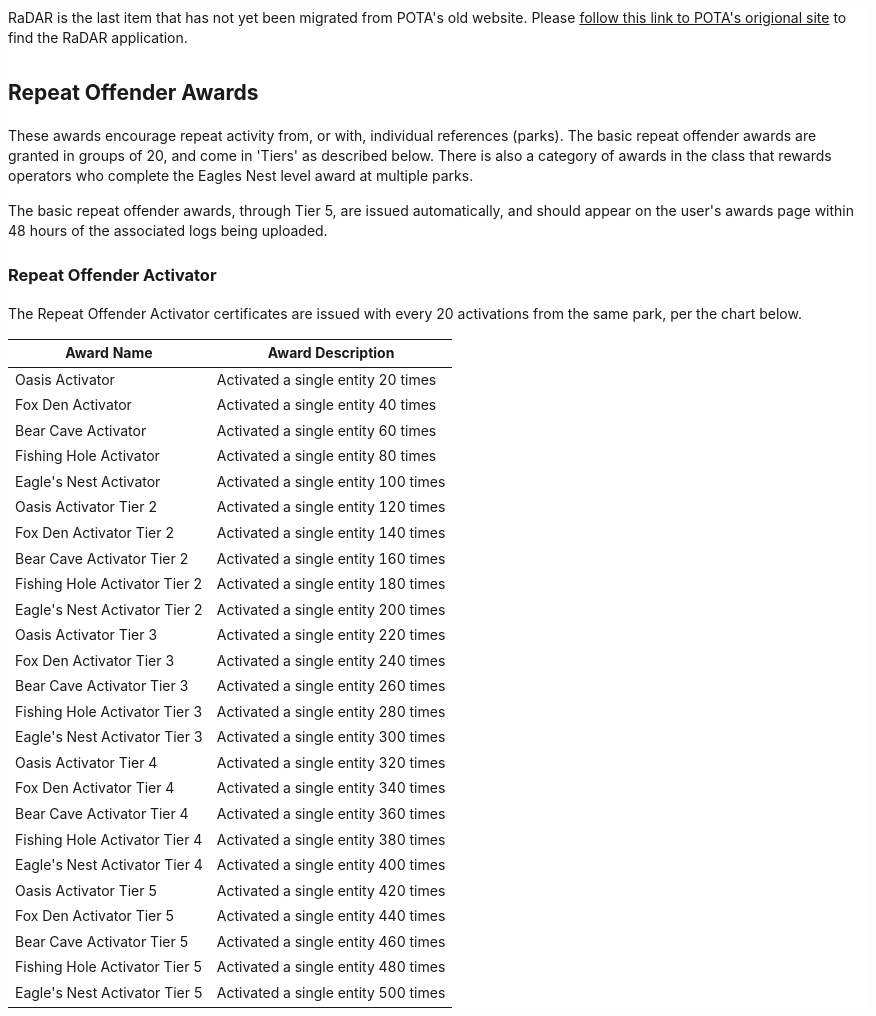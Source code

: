 RaDAR is the last item that has not yet been migrated from POTA's old website. Please [follow this link to POTA's origional site](https://stats.parksontheair.com/award/radarapplication.php) to find the RaDAR application.

## Repeat Offender Awards

These awards encourage repeat activity from, or with, individual references (parks).  The basic repeat offender awards are granted in groups of 20, and come in 'Tiers' as described below. There is also a category of awards in the class that rewards operators who complete the Eagles Nest level award at multiple parks.  

The basic repeat offender awards, through Tier 5, are issued automatically, and should appear on the user's awards page within 48 hours of the associated logs being uploaded.

### Repeat Offender Activator

The Repeat Offender Activator certificates are issued with every 20 activations from the same park, per the chart below.

|Award Name                   |Award Description                  |
|-----------------------------|-----------------------------------|
|Oasis Activator              |Activated a single entity 20 times |
|Fox Den Activator            |Activated a single entity 40 times |
|Bear Cave Activator          |Activated a single entity 60 times |
|Fishing Hole Activator       |Activated a single entity 80 times |
|Eagle's Nest Activator       |Activated a single entity 100 times|
|Oasis Activator Tier 2       |Activated a single entity 120 times|
|Fox Den Activator Tier 2     |Activated a single entity 140 times|
|Bear Cave Activator Tier 2   |Activated a single entity 160 times|
|Fishing Hole Activator Tier 2|Activated a single entity 180 times|
|Eagle's Nest Activator Tier 2|Activated a single entity 200 times|
|Oasis Activator Tier 3       |Activated a single entity 220 times|
|Fox Den Activator Tier 3     |Activated a single entity 240 times|
|Bear Cave Activator Tier 3   |Activated a single entity 260 times|
|Fishing Hole Activator Tier 3|Activated a single entity 280 times|
|Eagle's Nest Activator Tier 3|Activated a single entity 300 times|
|Oasis Activator Tier 4       |Activated a single entity 320 times|
|Fox Den Activator Tier 4     |Activated a single entity 340 times|
|Bear Cave Activator Tier 4   |Activated a single entity 360 times|
|Fishing Hole Activator Tier 4|Activated a single entity 380 times|
|Eagle's Nest Activator Tier 4|Activated a single entity 400 times|
|Oasis Activator Tier 5       |Activated a single entity 420 times|
|Fox Den Activator Tier 5     |Activated a single entity 440 times|
|Bear Cave Activator Tier 5   |Activated a single entity 460 times|
|Fishing Hole Activator Tier 5|Activated a single entity 480 times|
|Eagle's Nest Activator Tier 5|Activated a single entity 500 times|
